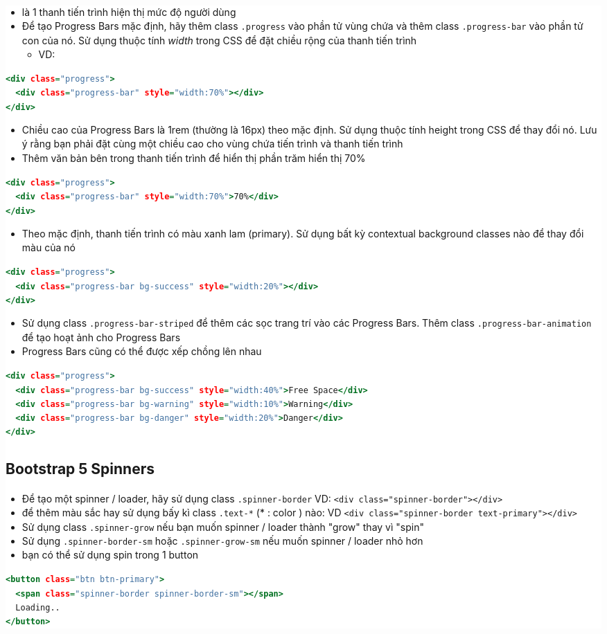- là 1 thanh tiến trình hiện thị mức độ người dùng
- Để tạo Progress Bars mặc định, hãy thêm class `.progress` vào phần tử vùng chứa và thêm class `.progress-bar` vào phần tử con của nó. Sử dụng thuộc tính _width_ trong CSS để đặt chiều rộng của thanh tiến trình
  - VD:

```htm
<div class="progress">
  <div class="progress-bar" style="width:70%"></div>
</div>
```

- Chiều cao của Progress Bars là 1rem (thường là 16px) theo mặc định. Sử dụng thuộc tính height trong CSS để thay đổi nó. Lưu ý rằng bạn phải đặt cùng một chiều cao cho vùng chứa tiến trình và thanh tiến trình
- Thêm văn bản bên trong thanh tiến trình để hiển thị phần trăm hiển thị 70%

```htm
<div class="progress">
  <div class="progress-bar" style="width:70%">70%</div>
</div>
```

- Theo mặc định, thanh tiến trình có màu xanh lam (primary). Sử dụng bất kỳ contextual background classes nào để thay đổi màu của nó

```htm
<div class="progress">
  <div class="progress-bar bg-success" style="width:20%"></div>
</div>
```

- Sử dụng class `.progress-bar-striped` để thêm các sọc trang trí vào các Progress Bars. Thêm class `.progress-bar-animation` để tạo hoạt ảnh cho Progress Bars
- Progress Bars cũng có thể được xếp chồng lên nhau

```htm
<div class="progress">
  <div class="progress-bar bg-success" style="width:40%">Free Space</div>
  <div class="progress-bar bg-warning" style="width:10%">Warning</div>
  <div class="progress-bar bg-danger" style="width:20%">Danger</div>
</div>
```

## Bootstrap 5 Spinners

- Để tạo một spinner / loader, hãy sử dụng class `.spinner-border`
  VD: `<div class="spinner-border"></div>`
- để thêm màu sắc hay sử dụng bấy kì class `.text-*` (\* : color ) nào:
  VD `<div class="spinner-border text-primary"></div>`
- Sử dụng class `.spinner-grow` nếu bạn muốn spinner / loader thành "grow" thay vì "spin"
- Sử dụng `.spinner-border-sm` hoặc `.spinner-grow-sm` nếu muốn spinner / loader nhỏ hơn
- bạn có thể sử dụng spin trong 1 button

```htm
<button class="btn btn-primary">
  <span class="spinner-border spinner-border-sm"></span>
  Loading..
</button>
```
